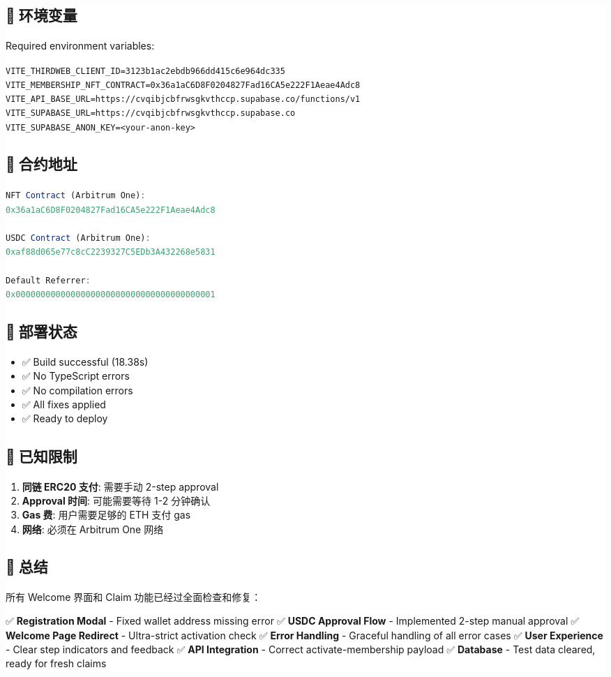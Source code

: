 ## 📝 环境变量

Required environment variables:
```env
VITE_THIRDWEB_CLIENT_ID=3123b1ac2ebdb966dd415c6e964dc335
VITE_MEMBERSHIP_NFT_CONTRACT=0x36a1aC6D8F0204827Fad16CA5e222F1Aeae4Adc8
VITE_API_BASE_URL=https://cvqibjcbfrwsgkvthccp.supabase.co/functions/v1
VITE_SUPABASE_URL=https://cvqibjcbfrwsgkvthccp.supabase.co
VITE_SUPABASE_ANON_KEY=<your-anon-key>
```

## 🎯 合约地址

```typescript
NFT Contract (Arbitrum One):
0x36a1aC6D8F0204827Fad16CA5e222F1Aeae4Adc8

USDC Contract (Arbitrum One):
0xaf88d065e77c8cC2239327C5EDb3A432268e5831

Default Referrer:
0x0000000000000000000000000000000000000001
```

## 🚀 部署状态

- ✅ Build successful (18.38s)
- ✅ No TypeScript errors
- ✅ No compilation errors
- ✅ All fixes applied
- ✅ Ready to deploy

## 📌 已知限制

1. **同链 ERC20 支付**: 需要手动 2-step approval
2. **Approval 时间**: 可能需要等待 1-2 分钟确认
3. **Gas 费**: 用户需要足够的 ETH 支付 gas
4. **网络**: 必须在 Arbitrum One 网络

## 🎉 总结

所有 Welcome 界面和 Claim 功能已经过全面检查和修复：

✅ **Registration Modal** - Fixed wallet address missing error
✅ **USDC Approval Flow** - Implemented 2-step manual approval
✅ **Welcome Page Redirect** - Ultra-strict activation check
✅ **Error Handling** - Graceful handling of all error cases
✅ **User Experience** - Clear step indicators and feedback
✅ **API Integration** - Correct activate-membership payload
✅ **Database** - Test data cleared, ready for fresh claims
